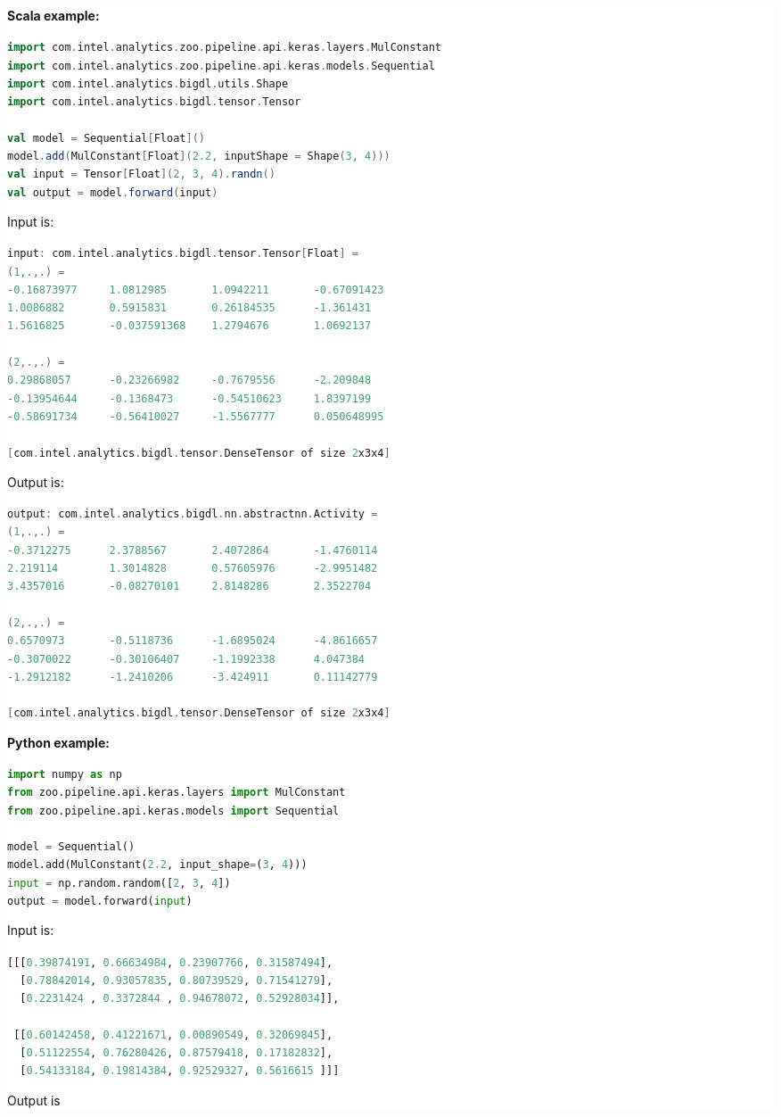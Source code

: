 **Scala example:**
```scala
import com.intel.analytics.zoo.pipeline.api.keras.layers.MulConstant
import com.intel.analytics.zoo.pipeline.api.keras.models.Sequential
import com.intel.analytics.bigdl.utils.Shape
import com.intel.analytics.bigdl.tensor.Tensor

val model = Sequential[Float]()
model.add(MulConstant[Float](2.2, inputShape = Shape(3, 4)))
val input = Tensor[Float](2, 3, 4).randn()
val output = model.forward(input)
```
Input is:
```scala
input: com.intel.analytics.bigdl.tensor.Tensor[Float] =
(1,.,.) =
-0.16873977     1.0812985       1.0942211       -0.67091423
1.0086882       0.5915831       0.26184535      -1.361431
1.5616825       -0.037591368    1.2794676       1.0692137

(2,.,.) =
0.29868057      -0.23266982     -0.7679556      -2.209848
-0.13954644     -0.1368473      -0.54510623     1.8397199
-0.58691734     -0.56410027     -1.5567777      0.050648995

[com.intel.analytics.bigdl.tensor.DenseTensor of size 2x3x4]
```
Output is:
```scala
output: com.intel.analytics.bigdl.nn.abstractnn.Activity =
(1,.,.) =
-0.3712275      2.3788567       2.4072864       -1.4760114
2.219114        1.3014828       0.57605976      -2.9951482
3.4357016       -0.08270101     2.8148286       2.3522704

(2,.,.) =
0.6570973       -0.5118736      -1.6895024      -4.8616657
-0.3070022      -0.30106407     -1.1992338      4.047384
-1.2912182      -1.2410206      -3.424911       0.11142779

[com.intel.analytics.bigdl.tensor.DenseTensor of size 2x3x4]
```

**Python example:**
```python
import numpy as np
from zoo.pipeline.api.keras.layers import MulConstant
from zoo.pipeline.api.keras.models import Sequential

model = Sequential()
model.add(MulConstant(2.2, input_shape=(3, 4)))
input = np.random.random([2, 3, 4])
output = model.forward(input)
```
Input is:
```python
[[[0.39874191, 0.66634984, 0.23907766, 0.31587494],
  [0.78842014, 0.93057835, 0.80739529, 0.71541279],
  [0.2231424 , 0.3372844 , 0.94678072, 0.52928034]],

 [[0.60142458, 0.41221671, 0.00890549, 0.32069845],
  [0.51122554, 0.76280426, 0.87579418, 0.17182832],
  [0.54133184, 0.19814384, 0.92529327, 0.5616615 ]]]
```
Output is
```python
```